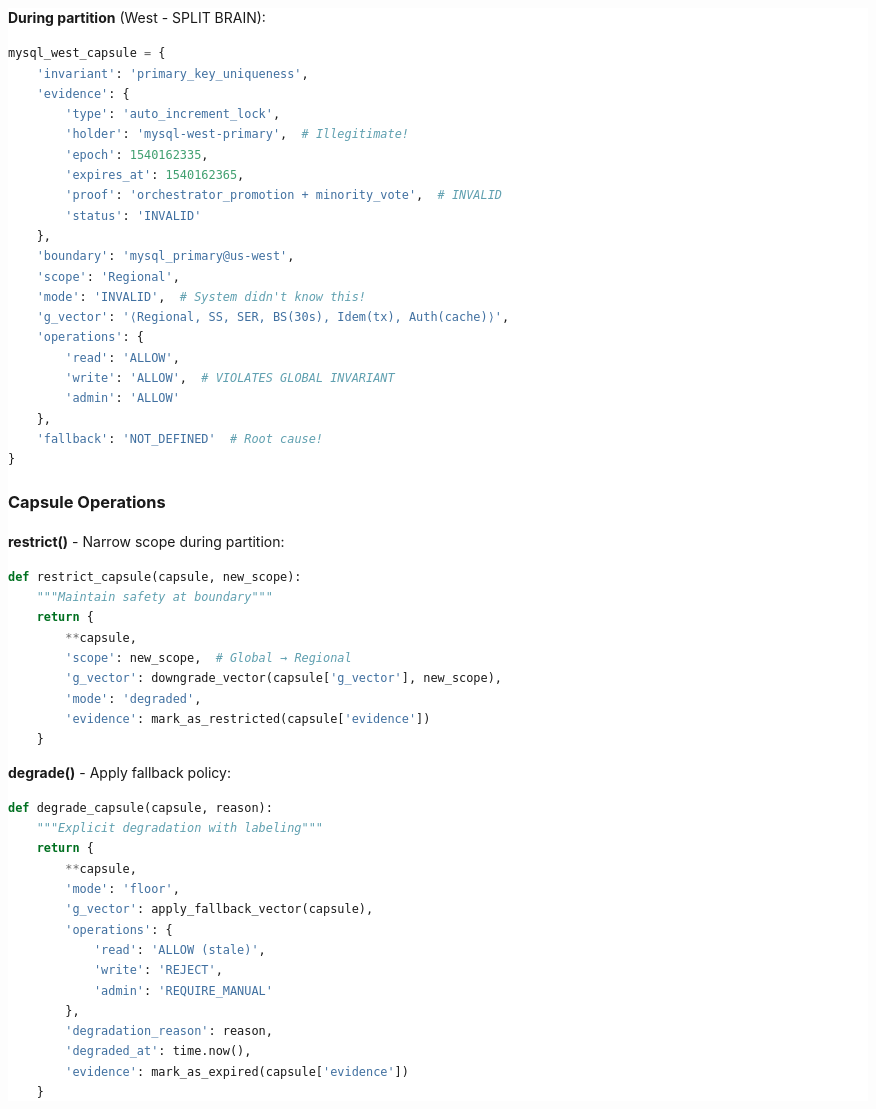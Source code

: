 **During partition** (West - SPLIT BRAIN):

```python
mysql_west_capsule = {
    'invariant': 'primary_key_uniqueness',
    'evidence': {
        'type': 'auto_increment_lock',
        'holder': 'mysql-west-primary',  # Illegitimate!
        'epoch': 1540162335,
        'expires_at': 1540162365,
        'proof': 'orchestrator_promotion + minority_vote',  # INVALID
        'status': 'INVALID'
    },
    'boundary': 'mysql_primary@us-west',
    'scope': 'Regional',
    'mode': 'INVALID',  # System didn't know this!
    'g_vector': '⟨Regional, SS, SER, BS(30s), Idem(tx), Auth(cache)⟩',
    'operations': {
        'read': 'ALLOW',
        'write': 'ALLOW',  # VIOLATES GLOBAL INVARIANT
        'admin': 'ALLOW'
    },
    'fallback': 'NOT_DEFINED'  # Root cause!
}
```

### Capsule Operations

**restrict()** - Narrow scope during partition:

```python
def restrict_capsule(capsule, new_scope):
    """Maintain safety at boundary"""
    return {
        **capsule,
        'scope': new_scope,  # Global → Regional
        'g_vector': downgrade_vector(capsule['g_vector'], new_scope),
        'mode': 'degraded',
        'evidence': mark_as_restricted(capsule['evidence'])
    }
```

**degrade()** - Apply fallback policy:

```python
def degrade_capsule(capsule, reason):
    """Explicit degradation with labeling"""
    return {
        **capsule,
        'mode': 'floor',
        'g_vector': apply_fallback_vector(capsule),
        'operations': {
            'read': 'ALLOW (stale)',
            'write': 'REJECT',
            'admin': 'REQUIRE_MANUAL'
        },
        'degradation_reason': reason,
        'degraded_at': time.now(),
        'evidence': mark_as_expired(capsule['evidence'])
    }
```
